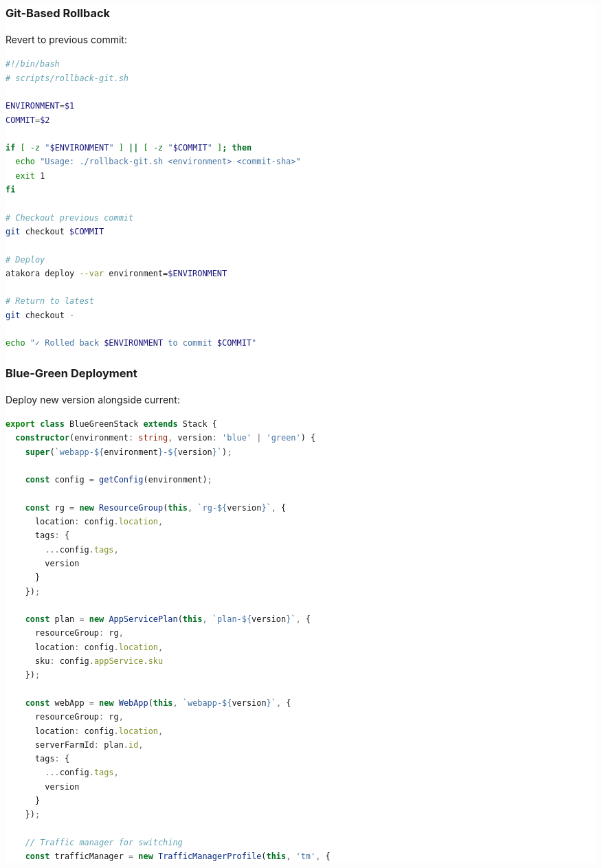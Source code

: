 ### Git-Based Rollback

Revert to previous commit:

```bash
#!/bin/bash
# scripts/rollback-git.sh

ENVIRONMENT=$1
COMMIT=$2

if [ -z "$ENVIRONMENT" ] || [ -z "$COMMIT" ]; then
  echo "Usage: ./rollback-git.sh <environment> <commit-sha>"
  exit 1
fi

# Checkout previous commit
git checkout $COMMIT

# Deploy
atakora deploy --var environment=$ENVIRONMENT

# Return to latest
git checkout -

echo "✓ Rolled back $ENVIRONMENT to commit $COMMIT"
```

### Blue-Green Deployment

Deploy new version alongside current:

```typescript
export class BlueGreenStack extends Stack {
  constructor(environment: string, version: 'blue' | 'green') {
    super(`webapp-${environment}-${version}`);

    const config = getConfig(environment);

    const rg = new ResourceGroup(this, `rg-${version}`, {
      location: config.location,
      tags: {
        ...config.tags,
        version
      }
    });

    const plan = new AppServicePlan(this, `plan-${version}`, {
      resourceGroup: rg,
      location: config.location,
      sku: config.appService.sku
    });

    const webApp = new WebApp(this, `webapp-${version}`, {
      resourceGroup: rg,
      location: config.location,
      serverFarmId: plan.id,
      tags: {
        ...config.tags,
        version
      }
    });

    // Traffic manager for switching
    const trafficManager = new TrafficManagerProfile(this, 'tm', {
```